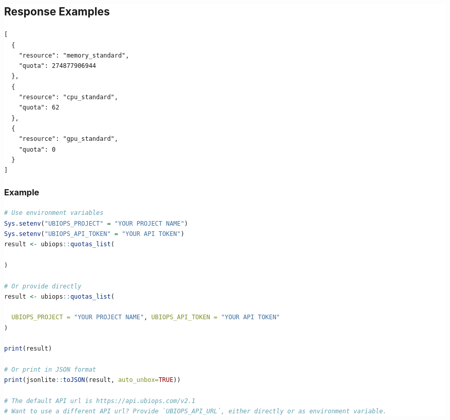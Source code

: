 ## Response Examples

```
[
  {
    "resource": "memory_standard",
    "quota": 274877906944
  },
  {
    "resource": "cpu_standard",
    "quota": 62
  },
  {
    "resource": "gpu_standard",
    "quota": 0
  }
]
```

### Example
```R
# Use environment variables
Sys.setenv("UBIOPS_PROJECT" = "YOUR PROJECT NAME")
Sys.setenv("UBIOPS_API_TOKEN" = "YOUR API TOKEN")
result <- ubiops::quotas_list(
  
)

# Or provide directly
result <- ubiops::quotas_list(
  
  UBIOPS_PROJECT = "YOUR PROJECT NAME", UBIOPS_API_TOKEN = "YOUR API TOKEN"
)

print(result)

# Or print in JSON format
print(jsonlite::toJSON(result, auto_unbox=TRUE))

# The default API url is https://api.ubiops.com/v2.1
# Want to use a different API url? Provide `UBIOPS_API_URL`, either directly or as environment variable.
```


